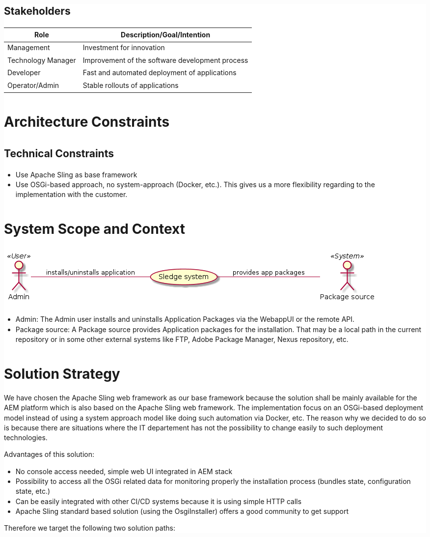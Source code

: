 
Stakeholders
------------

| Role               | Description/Goal/Intention                                              |
|--------------------|-------------------------------------------------------------------------|
| Management         | Investment for innovation                                               |
| Technology Manager | Improvement of the software development process                         |
| Developer          | Fast and automated deployment of applications                           |
| Operator/Admin     | Stable rollouts of applications                                         |


Architecture Constraints
========================

Technical Constraints
---------------------
- Use Apache Sling as base framework
- Use OSGi-based approach, no system-approach (Docker, etc.). This gives us a more flexibility regarding to the implementation with the customer.


System Scope and Context
========================

![Sledge system scope][context-diagram]

[context-diagram]: ../plantuml-generated/context-diagram.png "Sledge System scope"

- Admin: The Admin user installs and uninstalls Application Packages via the WebappUI or the remote API.
- Package source: A Package source provides Application packages for the installation. That may be a local path in the current repository or in some other external systems like FTP, Adobe Package Manager, Nexus repository, etc.


Solution Strategy
=================

We have chosen the Apache Sling web framework as our base framework because the solution shall be mainly available for the AEM platform which is also based on the Apache Sling web framework.
The implementation focus on an OSGi-based deployment model instead of using a system approach model like doing such automation via Docker, etc. The reason why we decided to do so is because there are situations where the IT departement has not the possibility to change easily to such deployment technologies.

Advantages of this solution:

- No console access needed, simple web UI integrated in AEM stack
- Possibility to access all the OSGi related data for monitoring properly the installation process (bundles state, configuration state, etc.)
- Can be easily integrated with other CI/CD systems because it is using simple HTTP calls
- Apache Sling standard based solution (using the OsgiInstaller) offers a good community to get support

Therefore we target the following two solution paths:


[building-block-level1-diagram]: ../plantuml-generated/building-block-level1-diagram.png "Sledge System - Building block Level 1"
[building-block-core-diagram]: ../plantuml-generated/building-block-core-diagram.png "Sledge Core - Building blocks"
[building-block-connectors-diagram]: ../plantuml-generated/building-block-connectors-diagram.png "Sledge Connectors - Building blocks"
[building-block-webapp-diagram]: ../plantuml-generated/building-block-webapp-diagram.png "Sledge Webapp - Building blocks"